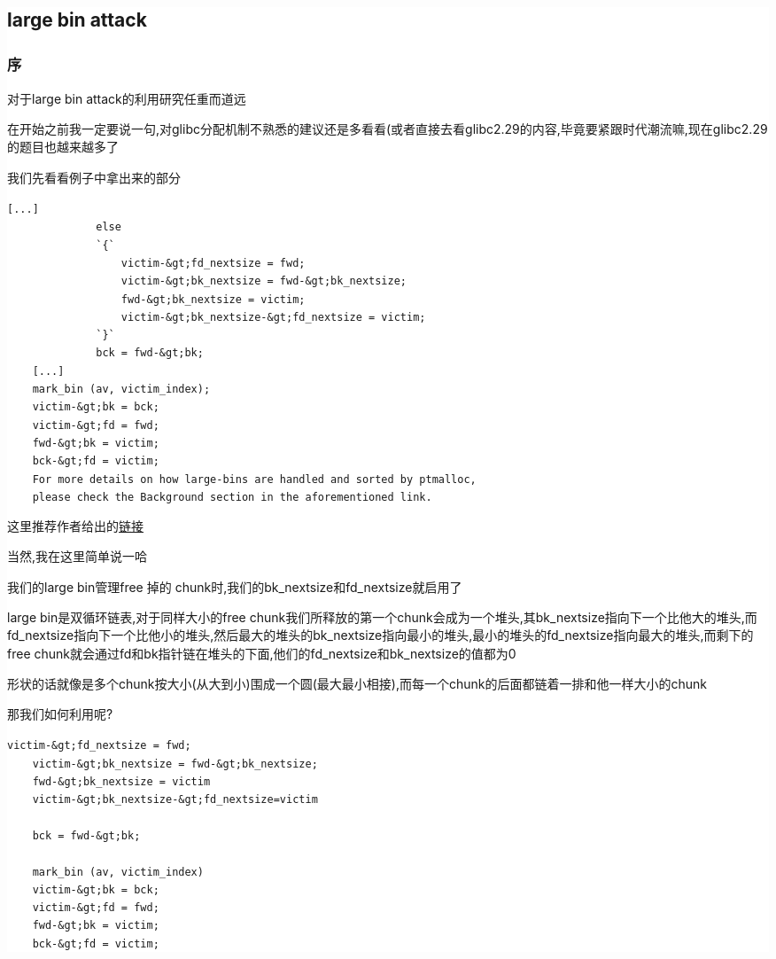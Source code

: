 
## large bin attack

### <a class="reference-link" name="%E5%BA%8F"></a>序

对于large bin attack的利用研究任重而道远

在开始之前我一定要说一句,对glibc分配机制不熟悉的建议还是多看看(或者直接去看glibc2.29的内容,毕竟要紧跟时代潮流嘛,现在glibc2.29的题目也越来越多了

我们先看看例子中拿出来的部分

```
[...]
              else
              `{`
                  victim-&gt;fd_nextsize = fwd;
                  victim-&gt;bk_nextsize = fwd-&gt;bk_nextsize;
                  fwd-&gt;bk_nextsize = victim;
                  victim-&gt;bk_nextsize-&gt;fd_nextsize = victim;
              `}`
              bck = fwd-&gt;bk;
    [...]
    mark_bin (av, victim_index);
    victim-&gt;bk = bck;
    victim-&gt;fd = fwd;
    fwd-&gt;bk = victim;
    bck-&gt;fd = victim;
    For more details on how large-bins are handled and sorted by ptmalloc,
    please check the Background section in the aforementioned link.
```

这里推荐作者给出的[链接](https://dangokyo.me/2018/04/07/a-revisit-to-large-bin-in-glibc/)

当然,我在这里简单说一哈

我们的large bin管理free 掉的 chunk时,我们的bk_nextsize和fd_nextsize就启用了

large bin是双循环链表,对于同样大小的free chunk我们所释放的第一个chunk会成为一个堆头,其bk_nextsize指向下一个比他大的堆头,而fd_nextsize指向下一个比他小的堆头,然后最大的堆头的bk_nextsize指向最小的堆头,最小的堆头的fd_nextsize指向最大的堆头,而剩下的free chunk就会通过fd和bk指针链在堆头的下面,他们的fd_nextsize和bk_nextsize的值都为0

形状的话就像是多个chunk按大小(从大到小)围成一个圆(最大最小相接),而每一个chunk的后面都链着一排和他一样大小的chunk

那我们如何利用呢?

```
victim-&gt;fd_nextsize = fwd;
    victim-&gt;bk_nextsize = fwd-&gt;bk_nextsize;
    fwd-&gt;bk_nextsize = victim
    victim-&gt;bk_nextsize-&gt;fd_nextsize=victim

    bck = fwd-&gt;bk;

    mark_bin (av, victim_index)
    victim-&gt;bk = bck;
    victim-&gt;fd = fwd;
    fwd-&gt;bk = victim;
    bck-&gt;fd = victim;
```
